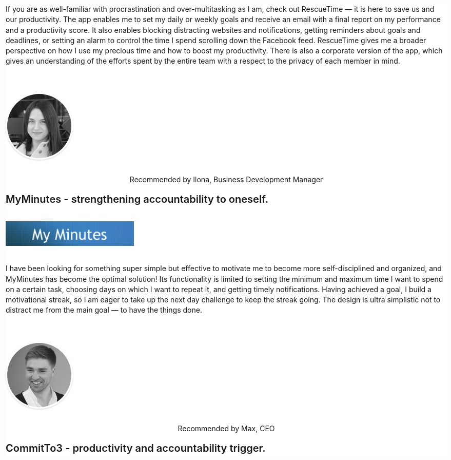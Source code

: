 If you are as well-familiar with procrastination and over-multitasking as I am, check out RescueTime ― it is here to save us and our productivity. The app enables me to set my daily or weekly goals and receive an email with a final report on my performance and a productivity score. It also enables blocking distracting websites and notifications, getting reminders about goals and deadlines, or setting an alarm to control the time I spend scrolling down the Facebook feed. RescueTime gives me a broader perspective on how I use my precious time and how to boost my productivity. There is also a corporate version of the app, which gives an understanding of the efforts spent by the entire team with a respect to the privacy of each member in mind.

<div style="margin-top: 50px">
  <img src="/static/posts/applications-business-tools-of-the-year/ilona.png" alt="Ilona, Business Development Manager" style="width: 125px; border-radius: 50%; border: 3px solid #fff; box-shadow: inset 0 1.5px 3px 0 rgba(0,0,0,.15), 0 1.5px 3px 0 rgba(0,0,0,.15); margin-bottom: 10px"/>
  <p style="text-align: center;">Recommended by Ilona, Business Development Manager</p>
  <h2 style="font-size: 20px; font-weight: 600; margin: 13px 0;"><a style="text-decoration: none; color: inherit;" href="http://myminutesapp.com/" target="_blank" rel="noopener noreferrer nofollow">MyMinutes</a> - strengthening accountability to oneself.</h2>
  <img style="max-width: 250px; max-height: 100px; margin: 15px auto;" src="/static/posts/applications-business-tools-of-the-year/my-minutes.png" alt="MyMinutes"/>
</div>

I have been looking for something super simple but effective to motivate me to become more self-disciplined and organized, and MyMinutes has become the optimal solution! Its functionality is limited to setting the minimum and maximum time I want to spend on a certain task, choosing days on which I want to repeat it, and getting timely notifications. Having achieved a goal, I build a motivational streak, so I am eager to take up the next day challenge to keep the streak going. The design is ultra simplistic not to distract me from the main goal ― to have the things done.


<div style="margin-top: 50px">
  <img src="/static/posts/applications-business-tools-of-the-year/max.png" alt="Max, CEO" style="width: 125px; border-radius: 50%; border: 3px solid #fff; box-shadow: inset 0 1.5px 3px 0 rgba(0,0,0,.15), 0 1.5px 3px 0 rgba(0,0,0,.15); margin-bottom: 10px"/>
  <p style="text-align: center;">Recommended by Max, CEO</p>
  <h2 style="font-size: 20px; font-weight: 600; margin: 13px 0;"><a style="text-decoration: none; color: inherit;" href="https://www.committo3.com/" target="_blank" rel="noopener noreferrer nofollow">CommitTo3</a> - productivity and accountability trigger.</h2>